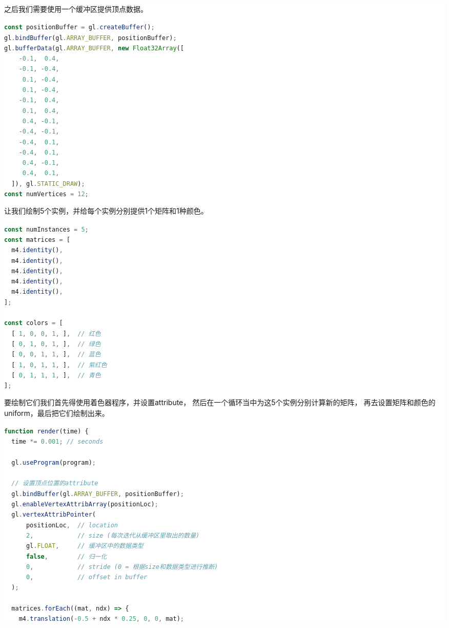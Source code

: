 之后我们需要使用一个缓冲区提供顶点数据。

```js
const positionBuffer = gl.createBuffer();
gl.bindBuffer(gl.ARRAY_BUFFER, positionBuffer);
gl.bufferData(gl.ARRAY_BUFFER, new Float32Array([
    -0.1,  0.4,
    -0.1, -0.4,
     0.1, -0.4,
     0.1, -0.4,
    -0.1,  0.4,
     0.1,  0.4,
     0.4, -0.1,
    -0.4, -0.1,
    -0.4,  0.1,
    -0.4,  0.1,
     0.4, -0.1,
     0.4,  0.1,
  ]), gl.STATIC_DRAW);
const numVertices = 12;
```

让我们绘制5个实例，并给每个实例分别提供1个矩阵和1种颜色。

```js
const numInstances = 5;
const matrices = [
  m4.identity(),
  m4.identity(),
  m4.identity(),
  m4.identity(),
  m4.identity(),
];

const colors = [
  [ 1, 0, 0, 1, ],  // 红色
  [ 0, 1, 0, 1, ],  // 绿色
  [ 0, 0, 1, 1, ],  // 蓝色
  [ 1, 0, 1, 1, ],  // 紫红色
  [ 0, 1, 1, 1, ],  // 青色
];
```

要绘制它们我们首先得使用着色器程序，并设置attribute，
然后在一个循环当中为这5个实例分别计算新的矩阵，
再去设置矩阵和颜色的uniform，最后把它们绘制出来。

```js
function render(time) {
  time *= 0.001; // seconds

  gl.useProgram(program);

  // 设置顶点位置的attribute
  gl.bindBuffer(gl.ARRAY_BUFFER, positionBuffer);
  gl.enableVertexAttribArray(positionLoc);
  gl.vertexAttribPointer(
      positionLoc,  // location
      2,            // size (每次迭代从缓冲区里取出的数量)
      gl.FLOAT,     // 缓冲区中的数据类型
      false,        // 归一化
      0,            // stride (0 = 根据size和数据类型进行推断)
      0,            // offset in buffer
  );

  matrices.forEach((mat, ndx) => {
    m4.translation(-0.5 + ndx * 0.25, 0, 0, mat);
```